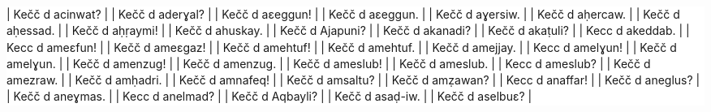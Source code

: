 | Kečč d acinwat? |
| Kečč d aderɣal? |
| Kečč d aɛeggun! |
| Kečč d aɛeggun. |
| Kečč d aɣersiw. |
| Kečč d aḥercaw. |
| Kečč d aḥessad. |
| Kečč d aḥṛaymi! |
| Kečč d ahuskay. |
| Kečč d Ajapuni? |
| Kečč d akanadi? |
| Kečč d akaṭuli? |
| Kecc d akeddab. |
| Kecc d ameɛfun! |
| Kečč d ameɛgaz! |
| Kečč d amehtuf! |
| Kečč d amehtuf. |
| Kečč d amejjay. |
| Kecc d amelɣun! |
| Kečč d amelɣun. |
| Kečč d amenzug! |
| Kečč d amenzug. |
| Kečč d ameslub! |
| Kečč d ameslub. |
| Kecc d ameslub? |
| Kečč d amezraw. |
| Kečč d amḥadri. |
| Kečč d amnafeq! |
| Kečč d amsaltu? |
| Kečč d amẓawan? |
| Kecc d anaffar! |
| Kečč d aneglus? |
| Kečč d aneɣmas. |
| Kecc d anelmad? |
| Kečč d Aqbayli? |
| Kečč d asaḍ-iw. |
| Kečč d aselbuɛ? |
